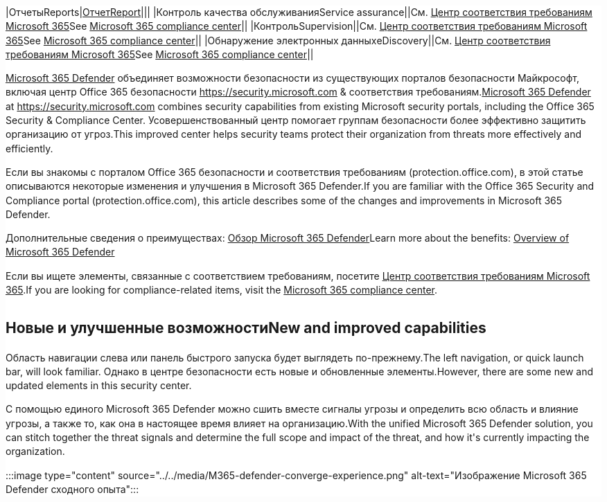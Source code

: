 |<span data-ttu-id="116a1-138">Отчеты</span><span class="sxs-lookup"><span data-stu-id="116a1-138">Reports</span></span>|[<span data-ttu-id="116a1-139">Отчет</span><span class="sxs-lookup"><span data-stu-id="116a1-139">Report</span></span>](https://security.microsoft.com/emailandcollabreport)|||
|<span data-ttu-id="116a1-140">Контроль качества обслуживания</span><span class="sxs-lookup"><span data-stu-id="116a1-140">Service assurance</span></span>||<span data-ttu-id="116a1-141">См. [Центр соответствия требованиям Microsoft 365](https://compliance.microsoft.com/homepage)</span><span class="sxs-lookup"><span data-stu-id="116a1-141">See [Microsoft 365 compliance center](https://compliance.microsoft.com/homepage)</span></span>||
|<span data-ttu-id="116a1-142">Контроль</span><span class="sxs-lookup"><span data-stu-id="116a1-142">Supervision</span></span>||<span data-ttu-id="116a1-143">См. [Центр соответствия требованиям Microsoft 365](https://compliance.microsoft.com/homepage)</span><span class="sxs-lookup"><span data-stu-id="116a1-143">See [Microsoft 365 compliance center](https://compliance.microsoft.com/homepage)</span></span>||
|<span data-ttu-id="116a1-144">Обнаружение электронных данных</span><span class="sxs-lookup"><span data-stu-id="116a1-144">eDiscovery</span></span>||<span data-ttu-id="116a1-145">См. [Центр соответствия требованиям Microsoft 365](https://compliance.microsoft.com/homepage)</span><span class="sxs-lookup"><span data-stu-id="116a1-145">See [Microsoft 365 compliance center](https://compliance.microsoft.com/homepage)</span></span>||

<span data-ttu-id="116a1-146">[Microsoft 365 Defender](./overview-security-center.md) объединяет возможности безопасности из существующих порталов безопасности Майкрософт, включая центр Office 365 безопасности <https://security.microsoft.com> & соответствия требованиям.</span><span class="sxs-lookup"><span data-stu-id="116a1-146">[Microsoft 365 Defender](./overview-security-center.md) at <https://security.microsoft.com> combines security capabilities from existing Microsoft security portals, including the Office 365 Security & Compliance Center.</span></span> <span data-ttu-id="116a1-147">Усовершенствованный центр помогает группам безопасности более эффективно защитить организацию от угроз.</span><span class="sxs-lookup"><span data-stu-id="116a1-147">This improved center helps security teams protect their organization from threats more effectively and efficiently.</span></span>

<span data-ttu-id="116a1-148">Если вы знакомы с порталом Office 365 безопасности и соответствия требованиям (protection.office.com), в этой статье описываются некоторые изменения и улучшения в Microsoft 365 Defender.</span><span class="sxs-lookup"><span data-stu-id="116a1-148">If you are familiar with the Office 365 Security and Compliance portal (protection.office.com), this article describes some of the changes and improvements in Microsoft 365 Defender.</span></span>

<span data-ttu-id="116a1-149">Дополнительные сведения о преимуществах: [Обзор Microsoft 365 Defender](overview-security-center.md)</span><span class="sxs-lookup"><span data-stu-id="116a1-149">Learn more about the benefits: [Overview of Microsoft 365 Defender](overview-security-center.md)</span></span>

<span data-ttu-id="116a1-150">Если вы ищете элементы, связанные с соответствием требованиям, посетите [Центр соответствия требованиям Microsoft 365](https://compliance.microsoft.com/homepage).</span><span class="sxs-lookup"><span data-stu-id="116a1-150">If you are looking for compliance-related items, visit the [Microsoft 365 compliance center](https://compliance.microsoft.com/homepage).</span></span>

## <a name="new-and-improved-capabilities"></a><span data-ttu-id="116a1-151">Новые и улучшенные возможности</span><span class="sxs-lookup"><span data-stu-id="116a1-151">New and improved capabilities</span></span>

<span data-ttu-id="116a1-152">Область навигации слева или панель быстрого запуска будет выглядеть по-прежнему.</span><span class="sxs-lookup"><span data-stu-id="116a1-152">The left navigation, or quick launch bar, will look familiar.</span></span> <span data-ttu-id="116a1-153">Однако в центре безопасности есть новые и обновленные элементы.</span><span class="sxs-lookup"><span data-stu-id="116a1-153">However, there are some new and updated elements in this security center.</span></span>

<span data-ttu-id="116a1-154">С помощью единого Microsoft 365 Defender можно сшить вместе сигналы угрозы и определить всю область и влияние угрозы, а также то, как она в настоящее время влияет на организацию.</span><span class="sxs-lookup"><span data-stu-id="116a1-154">With the unified Microsoft 365 Defender solution, you can stitch together the threat signals and determine the full scope and impact of the threat, and how it's currently impacting the organization.</span></span>

:::image type="content" source="../../media/M365-defender-converge-experience.png" alt-text="Изображение Microsoft 365 Defender сходного опыта":::
